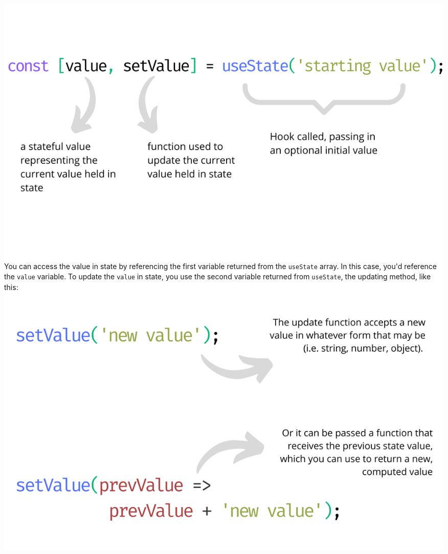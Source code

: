 ![](assets/useState-Hook.png)

You can access the value in state by referencing the first variable returned from the `useState` array. In this case, you'd reference the `value` variable. To update the `value` in state, you use the second variable returned from `useState`, the updating method, like this:

![](assets/useState-2.png)
